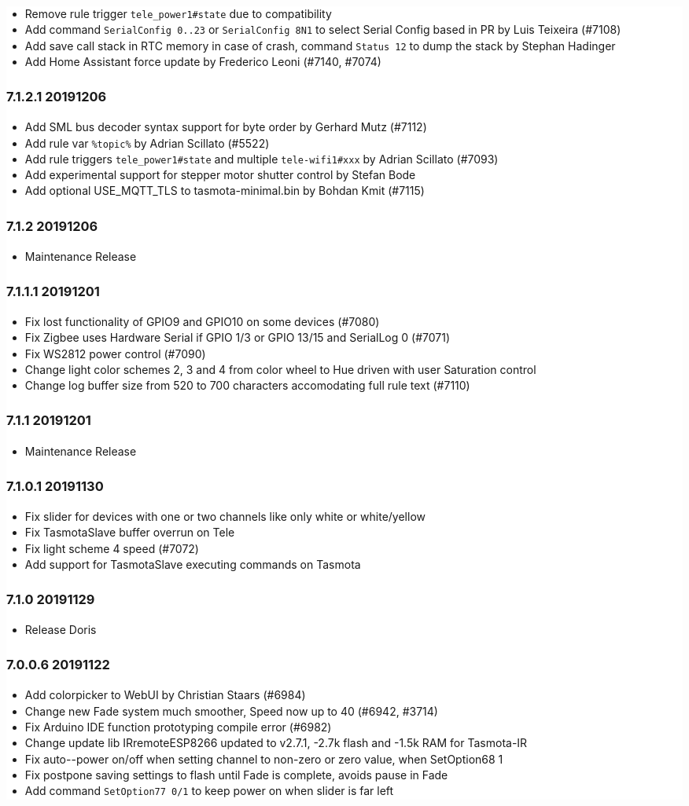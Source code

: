 - Remove rule trigger ``tele_power1#state`` due to compatibility
- Add command ``SerialConfig 0..23`` or ``SerialConfig 8N1`` to select Serial Config based in PR by Luis Teixeira (#7108)
- Add save call stack in RTC memory in case of crash, command ``Status 12`` to dump the stack by Stephan Hadinger
- Add Home Assistant force update by Frederico Leoni (#7140, #7074)

### 7.1.2.1 20191206

- Add SML bus decoder syntax support for byte order by Gerhard Mutz (#7112)
- Add rule var ``%topic%`` by Adrian Scillato (#5522)
- Add rule triggers ``tele_power1#state`` and multiple ``tele-wifi1#xxx`` by Adrian Scillato (#7093)
- Add experimental support for stepper motor shutter control by Stefan Bode
- Add optional USE_MQTT_TLS to tasmota-minimal.bin by Bohdan Kmit (#7115)

### 7.1.2 20191206

- Maintenance Release

### 7.1.1.1 20191201

- Fix lost functionality of GPIO9 and GPIO10 on some devices (#7080)
- Fix Zigbee uses Hardware Serial if GPIO 1/3 or GPIO 13/15 and SerialLog 0 (#7071)
- Fix WS2812 power control (#7090)
- Change light color schemes 2, 3 and 4 from color wheel to Hue driven with user Saturation control
- Change log buffer size from 520 to 700 characters accomodating full rule text (#7110)

### 7.1.1 20191201

- Maintenance Release

### 7.1.0.1 20191130

- Fix slider for devices with one or two channels like only white or white/yellow
- Fix TasmotaSlave buffer overrun on Tele
- Fix light scheme 4 speed (#7072)
- Add support for TasmotaSlave executing commands on Tasmota

### 7.1.0 20191129

- Release Doris

### 7.0.0.6 20191122

- Add colorpicker to WebUI by Christian Staars (#6984)
- Change new Fade system much smoother, Speed now up to 40 (#6942, #3714)
- Fix Arduino IDE function prototyping compile error (#6982)
- Change update lib IRremoteESP8266 updated to v2.7.1, -2.7k flash and -1.5k RAM for Tasmota-IR
- Fix auto--power on/off when setting channel to non-zero or zero value, when SetOption68 1
- Fix postpone saving settings to flash until Fade is complete, avoids pause in Fade
- Add command ``SetOption77 0/1`` to keep power on when slider is far left
